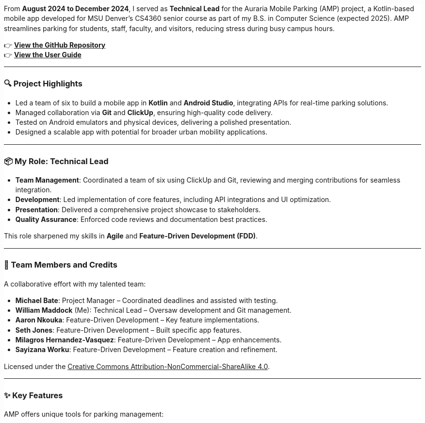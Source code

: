 From **August 2024 to December 2024**, I served as **Technical Lead** for the Auraria Mobile Parking (AMP) project, a Kotlin-based mobile app developed for MSU Denver’s CS4360 senior course as part of my B.S. in Computer Science (expected 2025). AMP streamlines parking for students, staff, faculty, and visitors, reducing stress during busy campus hours.

👉 <a href="https://github.com/willmaddock/CS4360TeamApp" target="_blank" rel="noopener noreferrer"><strong>View the GitHub Repository</strong></a>  
👉 <a href="https://github.com/willmaddock/CS4360TeamApp/blob/main/Docs/docs/User_Guide.md" target="_blank" rel="noopener noreferrer"><strong>View the User Guide</strong></a>

---

### 🔍 Project Highlights

- Led a team of six to build a mobile app in **Kotlin** and **Android Studio**, integrating APIs for real-time parking solutions.
- Managed collaboration via **Git** and **ClickUp**, ensuring high-quality code delivery.
- Tested on Android emulators and physical devices, delivering a polished presentation.
- Designed a scalable app with potential for broader urban mobility applications.

---

### 📦 My Role: Technical Lead

- **Team Management**: Coordinated a team of six using ClickUp and Git, reviewing and merging contributions for seamless integration.
- **Development**: Led implementation of core features, including API integrations and UI optimization.
- **Presentation**: Delivered a comprehensive project showcase to stakeholders.
- **Quality Assurance**: Enforced code reviews and documentation best practices.

This role sharpened my skills in **Agile** and **Feature-Driven Development (FDD)**.

---

### 👥 Team Members and Credits

A collaborative effort with my talented team:

- **Michael Bate**: Project Manager – Coordinated deadlines and assisted with testing.
- **William Maddock** (Me): Technical Lead – Oversaw development and Git management.
- **Aaron Nkouka**: Feature-Driven Development – Key feature implementations.
- **Seth Jones**: Feature-Driven Development – Built specific app features.
- **Milagros Hernandez-Vasquez**: Feature-Driven Development – App enhancements.
- **Sayizana Worku**: Feature-Driven Development – Feature creation and refinement.

Licensed under the <a href="https://creativecommons.org/licenses/by-nc-sa/4.0/" target="_blank" rel="noopener noreferrer">Creative Commons Attribution-NonCommercial-ShareAlike 4.0</a>.

---

### ✨ Key Features

AMP offers unique tools for parking management:

